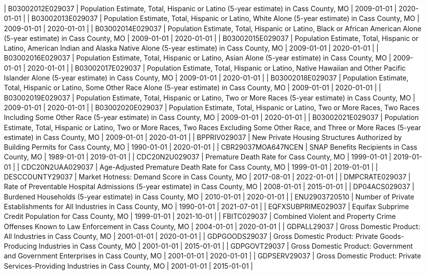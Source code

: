 | B03002012E029037          | Population Estimate, Total, Hispanic or Latino (5-year estimate) in Cass County, MO                                                                                      | 2009-01-01          | 2020-01-01        |
| B03002013E029037          | Population Estimate, Total, Hispanic or Latino, White Alone (5-year estimate) in Cass County, MO                                                                         | 2009-01-01          | 2020-01-01        |
| B03002014E029037          | Population Estimate, Total, Hispanic or Latino, Black or African American Alone (5-year estimate) in Cass County, MO                                                     | 2009-01-01          | 2020-01-01        |
| B03002015E029037          | Population Estimate, Total, Hispanic or Latino, American Indian and Alaska Native Alone (5-year estimate) in Cass County, MO                                             | 2009-01-01          | 2020-01-01        |
| B03002016E029037          | Population Estimate, Total, Hispanic or Latino, Asian Alone (5-year estimate) in Cass County, MO                                                                         | 2009-01-01          | 2020-01-01        |
| B03002017E029037          | Population Estimate, Total, Hispanic or Latino, Native Hawaiian and Other Pacific Islander Alone (5-year estimate) in Cass County, MO                                    | 2009-01-01          | 2020-01-01        |
| B03002018E029037          | Population Estimate, Total, Hispanic or Latino, Some Other Race Alone (5-year estimate) in Cass County, MO                                                               | 2009-01-01          | 2020-01-01        |
| B03002019E029037          | Population Estimate, Total, Hispanic or Latino, Two or More Races (5-year estimate) in Cass County, MO                                                                   | 2009-01-01          | 2020-01-01        |
| B03002020E029037          | Population Estimate, Total, Hispanic or Latino, Two or More Races, Two Races Including Some Other Race (5-year estimate) in Cass County, MO                              | 2009-01-01          | 2020-01-01        |
| B03002021E029037          | Population Estimate, Total, Hispanic or Latino, Two or More Races, Two Races Excluding Some Other Race, and Three or More Races (5-year estimate) in Cass County, MO     | 2009-01-01          | 2020-01-01        |
| BPPRIV029037              | New Private Housing Structures Authorized by Building Permits for Cass County, MO                                                                                        | 1990-01-01          | 2020-01-01        |
| CBR29037MOA647NCEN        | SNAP Benefits Recipients in Cass County, MO                                                                                                                              | 1989-01-01          | 2019-01-01        |
| CDC20N2U029037            | Premature Death Rate for Cass County, MO                                                                                                                                 | 1999-01-01          | 2019-01-01        |
| CDC20N2UAA029037          | Age-Adjusted Premature Death Rate for Cass County, MO                                                                                                                    | 1999-01-01          | 2019-01-01        |
| DESCCOUNTY29037           | Market Hotness: Demand Score in Cass County, MO                                                                                                                          | 2017-08-01          | 2022-01-01        |
| DMPCRATE029037            | Rate of Preventable Hospital Admissions (5-year estimate) in Cass County, MO                                                                                             | 2008-01-01          | 2015-01-01        |
| DP04ACS029037             | Burdened Households (5-year estimate) in Cass County, MO                                                                                                                 | 2010-01-01          | 2020-01-01        |
| ENU2903720510             | Number of Private Establishments for All Industries in Cass County, MO                                                                                                   | 1990-01-01          | 2021-07-01        |
| EQFXSUBPRIME029037        | Equifax Subprime Credit Population for Cass County, MO                                                                                                                   | 1999-01-01          | 2021-10-01        |
| FBITC029037               | Combined Violent and Property Crime Offenses Known to Law Enforcement in Cass County, MO                                                                                 | 2004-01-01          | 2020-01-01        |
| GDPALL29037               | Gross Domestic Product: All Industries in Cass County, MO                                                                                                                | 2001-01-01          | 2020-01-01        |
| GDPGOODS29037             | Gross Domestic Product: Private Goods-Producing Industries in Cass County, MO                                                                                            | 2001-01-01          | 2015-01-01        |
| GDPGOVT29037              | Gross Domestic Product: Government and Government Enterprises in Cass County, MO                                                                                         | 2001-01-01          | 2020-01-01        |
| GDPSERV29037              | Gross Domestic Product: Private Services-Providing Industries in Cass County, MO                                                                                         | 2001-01-01          | 2015-01-01        |